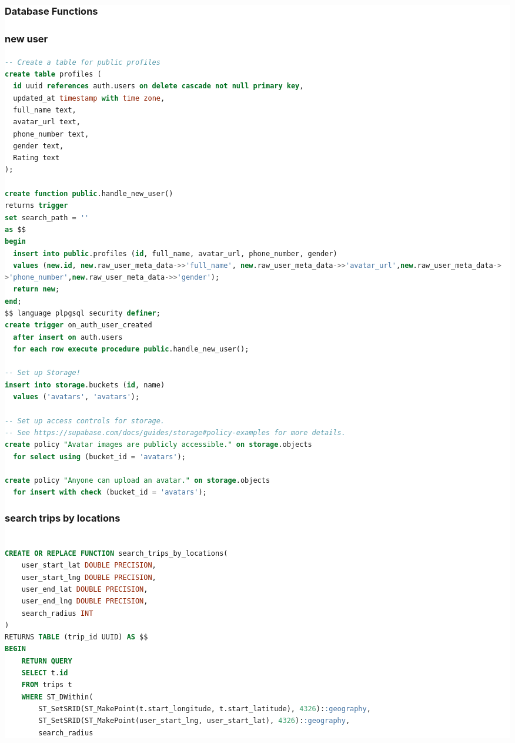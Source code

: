 ### Database Functions

### new user

```sql
-- Create a table for public profiles
create table profiles (
  id uuid references auth.users on delete cascade not null primary key,
  updated_at timestamp with time zone,
  full_name text,
  avatar_url text,
  phone_number text,
  gender text,
  Rating text
);

create function public.handle_new_user()
returns trigger
set search_path = ''
as $$
begin
  insert into public.profiles (id, full_name, avatar_url, phone_number, gender)
  values (new.id, new.raw_user_meta_data->>'full_name', new.raw_user_meta_data->>'avatar_url',new.raw_user_meta_data->>'phone_number',new.raw_user_meta_data->>'gender');
  return new;
end;
$$ language plpgsql security definer;
create trigger on_auth_user_created
  after insert on auth.users
  for each row execute procedure public.handle_new_user();

-- Set up Storage!
insert into storage.buckets (id, name)
  values ('avatars', 'avatars');

-- Set up access controls for storage.
-- See https://supabase.com/docs/guides/storage#policy-examples for more details.
create policy "Avatar images are publicly accessible." on storage.objects
  for select using (bucket_id = 'avatars');

create policy "Anyone can upload an avatar." on storage.objects
  for insert with check (bucket_id = 'avatars');
```

### search trips by locations

```sql

CREATE OR REPLACE FUNCTION search_trips_by_locations(
    user_start_lat DOUBLE PRECISION,
    user_start_lng DOUBLE PRECISION,
    user_end_lat DOUBLE PRECISION,
    user_end_lng DOUBLE PRECISION,
    search_radius INT
)
RETURNS TABLE (trip_id UUID) AS $$
BEGIN
    RETURN QUERY
    SELECT t.id
    FROM trips t
    WHERE ST_DWithin(
        ST_SetSRID(ST_MakePoint(t.start_longitude, t.start_latitude), 4326)::geography,
        ST_SetSRID(ST_MakePoint(user_start_lng, user_start_lat), 4326)::geography,
        search_radius
```